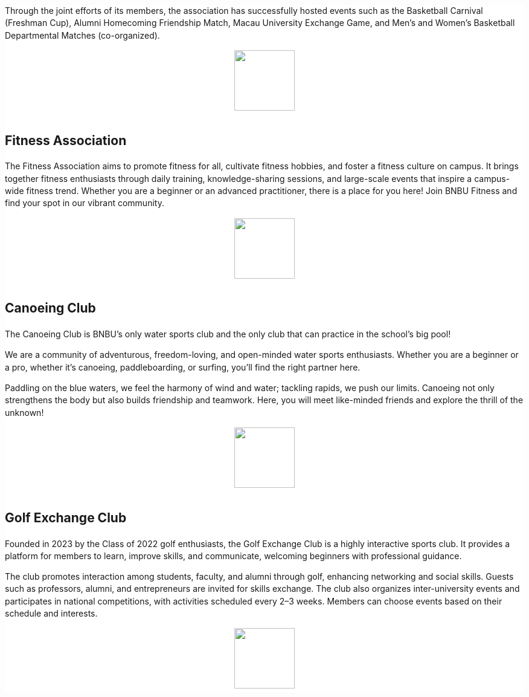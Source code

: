 Through the joint efforts of its members, the association has successfully hosted events such as the Basketball Carnival (Freshman Cup), Alumni Homecoming Friendship Match, Macau University Exchange Game, and Men’s and Women’s Basketball Departmental Matches (co-organized).

<p align="center">
  <img src="https://sao.uic.edu.cn/virtual_attach_file.vsb?afc=NMRLTZL7C8L7V2UtmMRUmUZozARoRrjfMm67Mzl4U4vYnRv0gihFp2hmCIa0MSyYnSh2nkyZM4W2ozLaozUYMzv8oznkMzC4oRNPo7-DLmMFUln7L4LDU4MFM8Mkokbaptveo4Oe6ITm5sMApYhXptQ0g47PMzG0Lz-Zokbw62w8c&tid=1150&nid=1288&e=.png" width="100" height="100" />
</p>

## Fitness Association

The Fitness Association aims to promote fitness for all, cultivate fitness hobbies, and foster a fitness culture on campus. It brings together fitness enthusiasts through daily training, knowledge-sharing sessions, and large-scale events that inspire a campus-wide fitness trend. Whether you are a beginner or an advanced practitioner, there is a place for you here! Join BNBU Fitness and find your spot in our vibrant community.

<p align="center">
  <img src="https://sao.uic.edu.cn/virtual_attach_file.vsb?afc=NLmrT7MRfVLNCYotRWVLNVVU4ARLzvj4nz9anR9iLmQ2nz70gihFp2hmCIa0n1y4LSyYokyZn7n2LlLsMzv8LmQfnlVVnm62MNWkLzGinRAFnzM7L4nVM4rFnz6Rokbaptveo4Oe6ITm5sMApYhXptQ0g47PMzG0Lz-Zokbw62w8c&tid=1150&nid=1288&e=.png" width="100" height="100" />
</p>

## Canoeing Club

The Canoeing Club is BNBU’s only water sports club and the only club that can practice in the school’s big pool!  

We are a community of adventurous, freedom-loving, and open-minded water sports enthusiasts. Whether you are a beginner or a pro, whether it’s canoeing, paddleboarding, or surfing, you’ll find the right partner here.  

Paddling on the blue waters, we feel the harmony of wind and water; tackling rapids, we push our limits. Canoeing not only strengthens the body but also builds friendship and teamwork. Here, you will meet like-minded friends and explore the thrill of the unknown!

<p align="center">
  <img src="https://sao.uic.edu.cn/virtual_attach_file.vsb?afc=NL4-TsLRVRnm-aUtlV2LRNsnzTkM8MjVoR7bMmWVM4VfU4G0gihFp2hmCIa0LkyPMkh2MkybUzWko778LRMfUzNsU46VozAfM7-ZoRLbUlrFM478LlCYnz6FLzG4MN-Jv2bjo4OeosrXCih4CIy0qIbtpYyPLzlag47YoR9Jqdwnx&tid=1150&nid=1288&e=.png" width="100" height="100" />
</p>

## Golf Exchange Club

Founded in 2023 by the Class of 2022 golf enthusiasts, the Golf Exchange Club is a highly interactive sports club. It provides a platform for members to learn, improve skills, and communicate, welcoming beginners with professional guidance.  

The club promotes interaction among students, faculty, and alumni through golf, enhancing networking and social skills. Guests such as professors, alumni, and entrepreneurs are invited for skills exchange. The club also organizes inter-university events and participates in national competitions, with activities scheduled every 2–3 weeks. Members can choose events based on their schedule and interests.

<p align="center">
  <img src="https://sao.uic.edu.cn/virtual_attach_file.vsb?afc=NU4QTkU4UYnzrkUtzffLzl4UlQ2L4Wj7LRT7M4UsUlUsozG0gihFp2hmCIa0LkhRnSyDUYyDMRlZMl-aUmCiLNUbM7l8Ml-PUzQVM4rkMzTFozLZMRL8nmWFL46kokbaptveo4Oe6ITm5sMApYhXptQ0g47PMzG0Lz-Zokbw62w8c&tid=1150&nid=1288&e=.png" width="100" height="100" />
</p>
